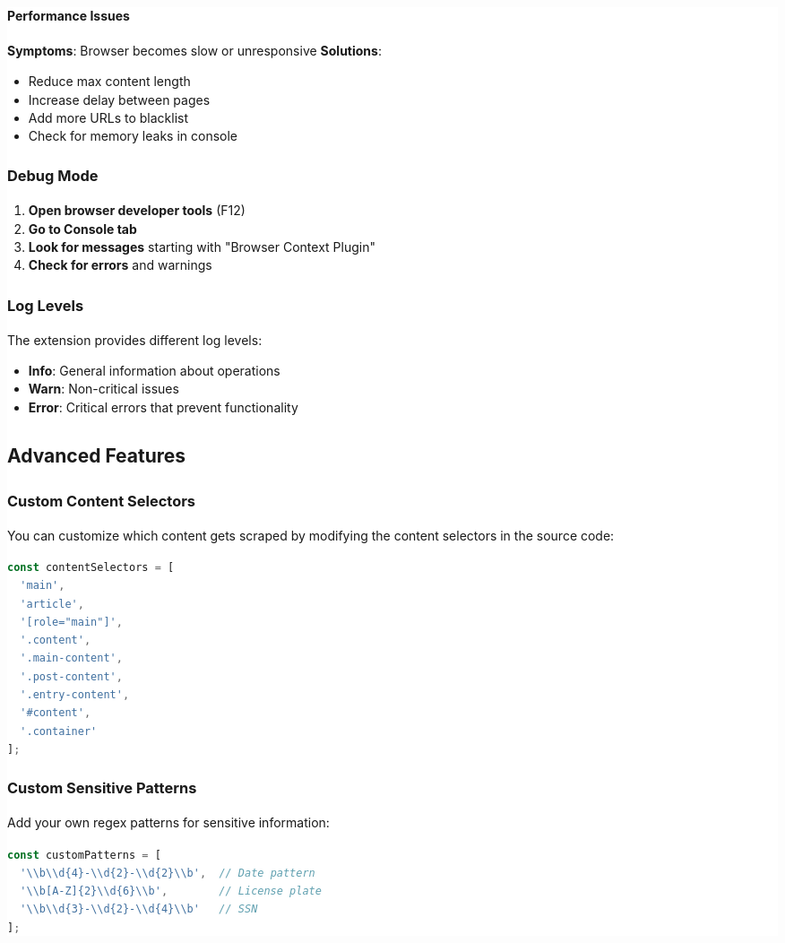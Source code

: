 #### Performance Issues
**Symptoms**: Browser becomes slow or unresponsive
**Solutions**:
- Reduce max content length
- Increase delay between pages
- Add more URLs to blacklist
- Check for memory leaks in console

### Debug Mode

1. **Open browser developer tools** (F12)
2. **Go to Console tab**
3. **Look for messages** starting with "Browser Context Plugin"
4. **Check for errors** and warnings

### Log Levels

The extension provides different log levels:
- **Info**: General information about operations
- **Warn**: Non-critical issues
- **Error**: Critical errors that prevent functionality

## Advanced Features

### Custom Content Selectors

You can customize which content gets scraped by modifying the content selectors in the source code:

```typescript
const contentSelectors = [
  'main',
  'article',
  '[role="main"]',
  '.content',
  '.main-content',
  '.post-content',
  '.entry-content',
  '#content',
  '.container'
];
```

### Custom Sensitive Patterns

Add your own regex patterns for sensitive information:

```typescript
const customPatterns = [
  '\\b\\d{4}-\\d{2}-\\d{2}\\b',  // Date pattern
  '\\b[A-Z]{2}\\d{6}\\b',        // License plate
  '\\b\\d{3}-\\d{2}-\\d{4}\\b'   // SSN
];
```
